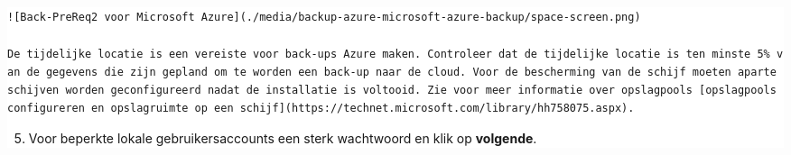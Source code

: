     ![Back-PreReq2 voor Microsoft Azure](./media/backup-azure-microsoft-azure-backup/space-screen.png)

    De tijdelijke locatie is een vereiste voor back-ups Azure maken. Controleer dat de tijdelijke locatie is ten minste 5% van de gegevens die zijn gepland om te worden een back-up naar de cloud. Voor de bescherming van de schijf moeten aparte schijven worden geconfigureerd nadat de installatie is voltooid. Zie voor meer informatie over opslagpools [opslagpools configureren en opslagruimte op een schijf](https://technet.microsoft.com/library/hh758075.aspx).

5. Voor beperkte lokale gebruikersaccounts een sterk wachtwoord en klik op **volgende**.
